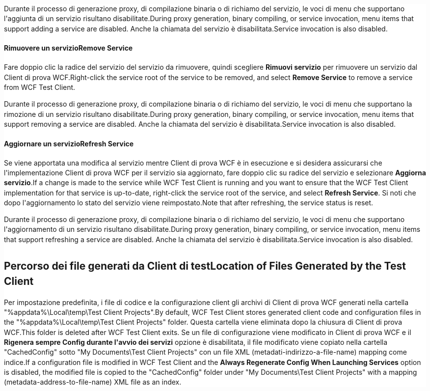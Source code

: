  <span data-ttu-id="8c50c-187">Durante il processo di generazione proxy, di compilazione binaria o di richiamo del servizio, le voci di menu che supportano l'aggiunta di un servizio risultano disabilitate.</span><span class="sxs-lookup"><span data-stu-id="8c50c-187">During proxy generation, binary compiling, or service invocation, menu items that support adding a service are disabled.</span></span> <span data-ttu-id="8c50c-188">Anche la chiamata del servizio è disabilitata.</span><span class="sxs-lookup"><span data-stu-id="8c50c-188">Service invocation is also disabled.</span></span>  
  
#### <a name="remove-service"></a><span data-ttu-id="8c50c-189">Rimuovere un servizio</span><span class="sxs-lookup"><span data-stu-id="8c50c-189">Remove Service</span></span>  
 <span data-ttu-id="8c50c-190">Fare doppio clic la radice del servizio del servizio da rimuovere, quindi scegliere **Rimuovi servizio** per rimuovere un servizio dal Client di prova WCF.</span><span class="sxs-lookup"><span data-stu-id="8c50c-190">Right-click the service root of the service to be removed, and select **Remove Service** to remove a service from WCF Test Client.</span></span>  
  
 <span data-ttu-id="8c50c-191">Durante il processo di generazione proxy, di compilazione binaria o di richiamo del servizio, le voci di menu che supportano la rimozione di un servizio risultano disabilitate.</span><span class="sxs-lookup"><span data-stu-id="8c50c-191">During proxy generation, binary compiling, or service invocation, menu items that support removing a service are disabled.</span></span> <span data-ttu-id="8c50c-192">Anche la chiamata del servizio è disabilitata.</span><span class="sxs-lookup"><span data-stu-id="8c50c-192">Service invocation is also disabled.</span></span>  
  
#### <a name="refresh-service"></a><span data-ttu-id="8c50c-193">Aggiornare un servizio</span><span class="sxs-lookup"><span data-stu-id="8c50c-193">Refresh Service</span></span>  
 <span data-ttu-id="8c50c-194">Se viene apportata una modifica al servizio mentre Client di prova WCF è in esecuzione e si desidera assicurarsi che l'implementazione Client di prova WCF per il servizio sia aggiornato, fare doppio clic su radice del servizio e selezionare **Aggiorna servizio**.</span><span class="sxs-lookup"><span data-stu-id="8c50c-194">If a change is made to the service while WCF Test Client is running and you want to ensure that the WCF Test Client implementation for that service is up-to-date, right-click the service root of the service, and select **Refresh Service**.</span></span> <span data-ttu-id="8c50c-195">Si noti che dopo l'aggiornamento lo stato del servizio viene reimpostato.</span><span class="sxs-lookup"><span data-stu-id="8c50c-195">Note that after refreshing, the service status is reset.</span></span>  
  
 <span data-ttu-id="8c50c-196">Durante il processo di generazione proxy, di compilazione binaria o di richiamo del servizio, le voci di menu che supportano l'aggiornamento di un servizio risultano disabilitate.</span><span class="sxs-lookup"><span data-stu-id="8c50c-196">During proxy generation, binary compiling, or service invocation, menu items that support refreshing a service are disabled.</span></span> <span data-ttu-id="8c50c-197">Anche la chiamata del servizio è disabilitata.</span><span class="sxs-lookup"><span data-stu-id="8c50c-197">Service invocation is also disabled.</span></span>  
  
## <a name="location-of-files-generated-by-the-test-client"></a><span data-ttu-id="8c50c-198">Percorso dei file generati da Client di test</span><span class="sxs-lookup"><span data-stu-id="8c50c-198">Location of Files Generated by the Test Client</span></span>  
 <span data-ttu-id="8c50c-199">Per impostazione predefinita, i file di codice e la configurazione client gli archivi di Client di prova WCF generati nella cartella "%appdata%\Local\temp\Test Client Projects".</span><span class="sxs-lookup"><span data-stu-id="8c50c-199">By default, WCF Test Client stores generated client code and configuration files in the "%appdata%\Local\temp\Test Client Projects" folder.</span></span> <span data-ttu-id="8c50c-200">Questa cartella viene eliminata dopo la chiusura di Client di prova WCF.</span><span class="sxs-lookup"><span data-stu-id="8c50c-200">This folder is deleted after WCF Test Client exits.</span></span> <span data-ttu-id="8c50c-201">Se un file di configurazione viene modificato in Client di prova WCF e il **Rigenera sempre Config durante l'avvio dei servizi** opzione è disabilitata, il file modificato viene copiato nella cartella "CachedConfig" sotto "My Documents\Test Client Projects" con un file XML (metadati-indirizzo-a-file-name) mapping come indice.</span><span class="sxs-lookup"><span data-stu-id="8c50c-201">If a configuration file is modified in WCF Test Client and the **Always Regenerate Config When Launching Services** option is disabled, the modified file is copied to the "CachedConfig" folder under "My Documents\Test Client Projects" with a mapping (metadata-address-to-file-name) XML file as an index.</span></span>  
  